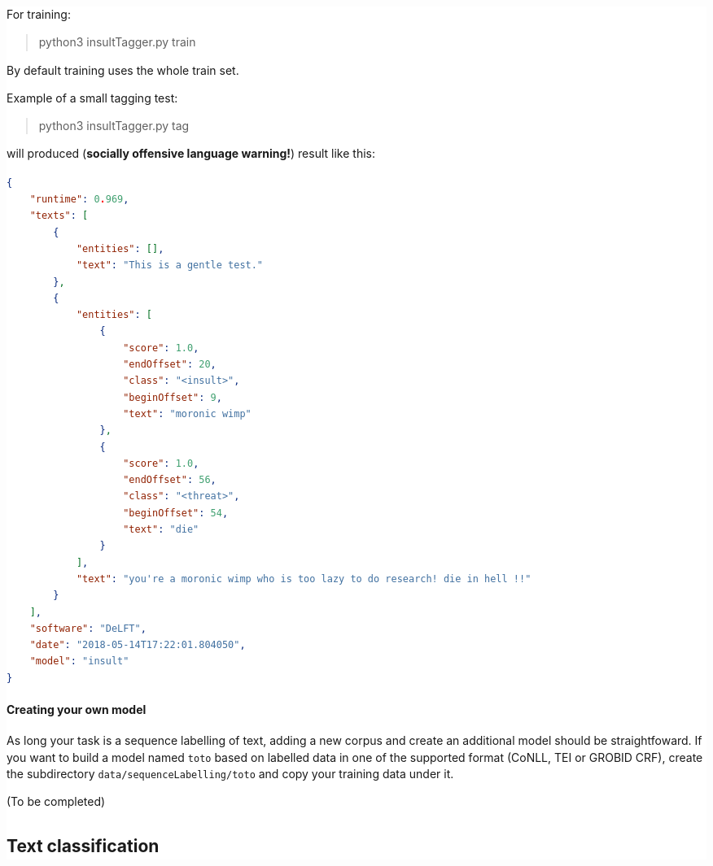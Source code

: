 For training:

> python3 insultTagger.py train

By default training uses the whole train set.

Example of a small tagging test:

> python3 insultTagger.py tag

will produced (__socially offensive language warning!__) result like this:

```json
{
    "runtime": 0.969,
    "texts": [
        {
            "entities": [],
            "text": "This is a gentle test."
        },
        {
            "entities": [
                {
                    "score": 1.0,
                    "endOffset": 20,
                    "class": "<insult>",
                    "beginOffset": 9,
                    "text": "moronic wimp"
                },
                {
                    "score": 1.0,
                    "endOffset": 56,
                    "class": "<threat>",
                    "beginOffset": 54,
                    "text": "die"
                }
            ],
            "text": "you're a moronic wimp who is too lazy to do research! die in hell !!"
        }
    ],
    "software": "DeLFT",
    "date": "2018-05-14T17:22:01.804050",
    "model": "insult"
}
```

#### Creating your own model

As long your task is a sequence labelling of text, adding a new corpus and create an additional model should be straightfoward. If you want to build a model named `toto` based on labelled data in one of the supported format (CoNLL, TEI or GROBID CRF), create the subdirectory `data/sequenceLabelling/toto` and copy your training data under it.  

(To be completed)

## Text classification
